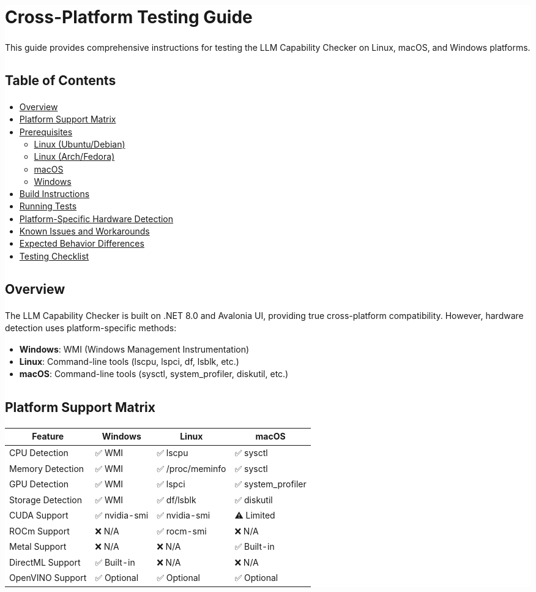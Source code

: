 # Cross-Platform Testing Guide

This guide provides comprehensive instructions for testing the LLM Capability Checker on Linux, macOS, and Windows platforms.

## Table of Contents

- [Overview](#overview)
- [Platform Support Matrix](#platform-support-matrix)
- [Prerequisites](#prerequisites)
  - [Linux (Ubuntu/Debian)](#linux-ubuntudebian)
  - [Linux (Arch/Fedora)](#linux-archfedora)
  - [macOS](#macos)
  - [Windows](#windows)
- [Build Instructions](#build-instructions)
- [Running Tests](#running-tests)
- [Platform-Specific Hardware Detection](#platform-specific-hardware-detection)
- [Known Issues and Workarounds](#known-issues-and-workarounds)
- [Expected Behavior Differences](#expected-behavior-differences)
- [Testing Checklist](#testing-checklist)

## Overview

The LLM Capability Checker is built on .NET 8.0 and Avalonia UI, providing true cross-platform compatibility. However, hardware detection uses platform-specific methods:

- **Windows**: WMI (Windows Management Instrumentation)
- **Linux**: Command-line tools (lscpu, lspci, df, lsblk, etc.)
- **macOS**: Command-line tools (sysctl, system_profiler, diskutil, etc.)

## Platform Support Matrix

| Feature | Windows | Linux | macOS |
|---------|---------|-------|-------|
| CPU Detection | ✅ WMI | ✅ lscpu | ✅ sysctl |
| Memory Detection | ✅ WMI | ✅ /proc/meminfo | ✅ sysctl |
| GPU Detection | ✅ WMI | ✅ lspci | ✅ system_profiler |
| Storage Detection | ✅ WMI | ✅ df/lsblk | ✅ diskutil |
| CUDA Support | ✅ nvidia-smi | ✅ nvidia-smi | ⚠️ Limited |
| ROCm Support | ❌ N/A | ✅ rocm-smi | ❌ N/A |
| Metal Support | ❌ N/A | ❌ N/A | ✅ Built-in |
| DirectML Support | ✅ Built-in | ❌ N/A | ❌ N/A |
| OpenVINO Support | ✅ Optional | ✅ Optional | ✅ Optional |
